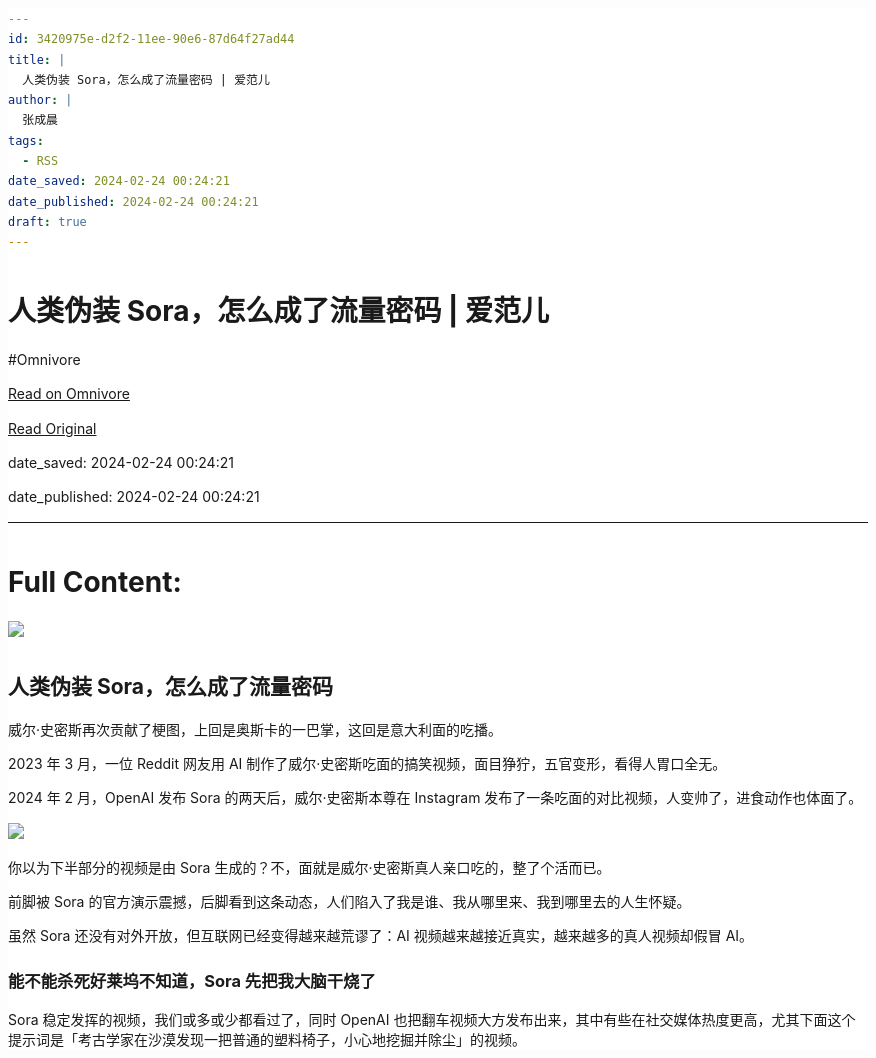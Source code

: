 ```yaml
---
id: 3420975e-d2f2-11ee-90e6-87d64f27ad44
title: |
  人类伪装 Sora，怎么成了流量密码 | 爱范儿
author: |
  张成晨
tags:
  - RSS
date_saved: 2024-02-24 00:24:21
date_published: 2024-02-24 00:24:21
draft: true
---
```


# 人类伪装 Sora，怎么成了流量密码 | 爱范儿
#Omnivore

[Read on Omnivore](https://omnivore.app/me/sora-18dda51ef8a)

[Read Original](https://www.ifanr.com/1576013)

date_saved: 2024-02-24 00:24:21

date_published: 2024-02-24 00:24:21

--- 

# Full Content: 

![](https://proxy-prod.omnivore-image-cache.app/0x0,syqyfJVTiQbNHddL2a7f2xh6L4fYte5Bg0XPsac31-pc/https://s3.ifanr.com/wp-content/uploads/2024/02/sora11.jpeg!720) 

## 人类伪装 Sora，怎么成了流量密码

威尔·史密斯再次贡献了梗图，上回是奥斯卡的一巴掌，这回是意大利面的吃播。

2023 年 3 月，一位 Reddit 网友用 AI 制作了威尔·史密斯吃面的搞笑视频，面目狰狞，五官变形，看得人胃口全无。

2024 年 2 月，OpenAI 发布 Sora 的两天后，威尔·史密斯本尊在 Instagram 发布了一条吃面的对比视频，人变帅了，进食动作也体面了。

![](https://proxy-prod.omnivore-image-cache.app/322x496,siJHKhfiqcdMTrnLCdaRmGoqpq75ueccTWO2MKIlqhyE/https://s3.ifanr.com/wp-content/uploads/2024/02/smith3.gif)

你以为下半部分的视频是由 Sora 生成的？不，面就是威尔·史密斯真人亲口吃的，整了个活而已。

前脚被 Sora 的官方演示震撼，后脚看到这条动态，人们陷入了我是谁、我从哪里来、我到哪里去的人生怀疑。

虽然 Sora 还没有对外开放，但互联网已经变得越来越荒谬了：AI 视频越来越接近真实，越来越多的真人视频却假冒 AI。

### 能不能杀死好莱坞不知道，Sora 先把我大脑干烧了

Sora 稳定发挥的视频，我们或多或少都看过了，同时 OpenAI 也把翻车视频大方发布出来，其中有些在社交媒体热度更高，尤其下面这个提示词是「考古学家在沙漠发现一把普通的塑料椅子，小心地挖掘并除尘」的视频。
